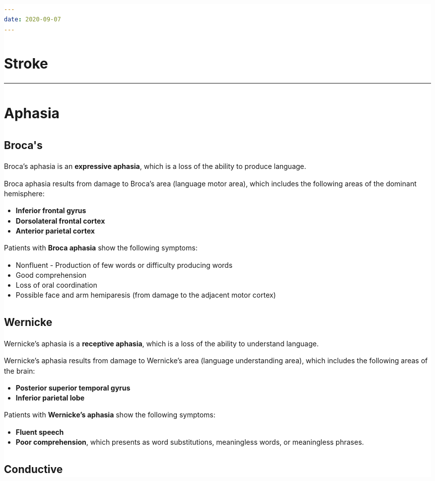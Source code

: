 ```yaml
---
date: 2020-09-07
---
```


# Stroke
---

# Aphasia

## Broca's



Broca’s aphasia is an **expressive aphasia**, which is a loss of the ability to produce language.



Broca aphasia results from damage to Broca’s area (language motor area), which includes the following areas of the dominant hemisphere:

- **Inferior frontal gyrus**
- **Dorsolateral frontal cortex**
- **Anterior parietal cortex**

Patients with **Broca aphasia** show the following symptoms:

- Nonfluent - Production of few words or difficulty producing words
- Good comprehension
- Loss of oral coordination
- Possible face and arm hemiparesis (from damage to the adjacent motor cortex)

## Wernicke



Wernicke’s aphasia is a **receptive aphasia**, which is a loss of the ability to understand language.



Wernicke’s aphasia results from damage to Wernicke’s area (language understanding area), which includes the following areas of the brain:

- **Posterior superior temporal gyrus**
- **Inferior parietal lobe**

Patients with **Wernicke’s aphasia** show the following symptoms:

- **Fluent speech**
- **Poor comprehension**, which presents as word substitutions, meaningless words, or meaningless phrases.

## Conductive
